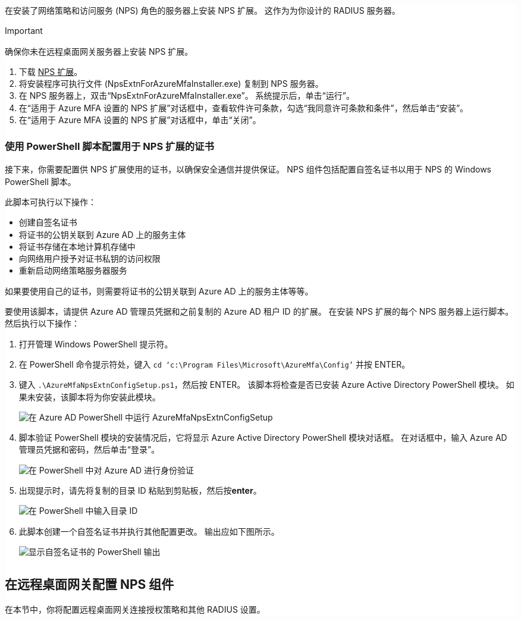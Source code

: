 在安装了网络策略和访问服务 (NPS) 角色的服务器上安装 NPS 扩展。 这作为为你设计的 RADIUS 服务器。

> [!Important]
> 确保你未在远程桌面网关服务器上安装 NPS 扩展。
>

1. 下载 [NPS 扩展](https://aka.ms/npsmfa)。
1. 将安装程序可执行文件 (NpsExtnForAzureMfaInstaller.exe) 复制到 NPS 服务器。
1. 在 NPS 服务器上，双击“NpsExtnForAzureMfaInstaller.exe”。 系统提示后，单击“运行”。
1. 在“适用于 Azure MFA 设置的 NPS 扩展”对话框中，查看软件许可条款，勾选“我同意许可条款和条件”，然后单击“安装”。
1. 在“适用于 Azure MFA 设置的 NPS 扩展”对话框中，单击“关闭”。

### <a name="configure-certificates-for-use-with-the-nps-extension-using-a-powershell-script"></a>使用 PowerShell 脚本配置用于 NPS 扩展的证书

接下来，你需要配置供 NPS 扩展使用的证书，以确保安全通信并提供保证。 NPS 组件包括配置自签名证书以用于 NPS 的 Windows PowerShell 脚本。

此脚本可执行以下操作：

* 创建自签名证书
* 将证书的公钥关联到 Azure AD 上的服务主体
* 将证书存储在本地计算机存储中
* 向网络用户授予对证书私钥的访问权限
* 重新启动网络策略服务器服务

如果要使用自己的证书，则需要将证书的公钥关联到 Azure AD 上的服务主体等等。

要使用该脚本，请提供 Azure AD 管理员凭据和之前复制的 Azure AD 租户 ID 的扩展。 在安装 NPS 扩展的每个 NPS 服务器上运行脚本。 然后执行以下操作：

1. 打开管理 Windows PowerShell 提示符。
1. 在 PowerShell 命令提示符处，键入 `cd ‘c:\Program Files\Microsoft\AzureMfa\Config’` 并按 ENTER。
1. 键入 `.\AzureMfaNpsExtnConfigSetup.ps1`，然后按 ENTER。 该脚本将检查是否已安装 Azure Active Directory PowerShell 模块。 如果未安装，该脚本将为你安装此模块。

   ![在 Azure AD PowerShell 中运行 AzureMfaNpsExtnConfigSetup](./media/howto-mfa-nps-extension-rdg/image4.png)
  
1. 脚本验证 PowerShell 模块的安装情况后，它将显示 Azure Active Directory PowerShell 模块对话框。 在对话框中，输入 Azure AD 管理员凭据和密码，然后单击“登录”。

   ![在 PowerShell 中对 Azure AD 进行身份验证](./media/howto-mfa-nps-extension-rdg/image5.png)

1. 出现提示时，请先将复制的目录 ID 粘贴到剪贴板，然后按**enter**。

   ![在 PowerShell 中输入目录 ID](./media/howto-mfa-nps-extension-rdg/image6.png)

1. 此脚本创建一个自签名证书并执行其他配置更改。 输出应如下图所示。

   ![显示自签名证书的 PowerShell 输出](./media/howto-mfa-nps-extension-rdg/image7.png)

## <a name="configure-nps-components-on-remote-desktop-gateway"></a>在远程桌面网关配置 NPS 组件

在本节中，你将配置远程桌面网关连接授权策略和其他 RADIUS 设置。
